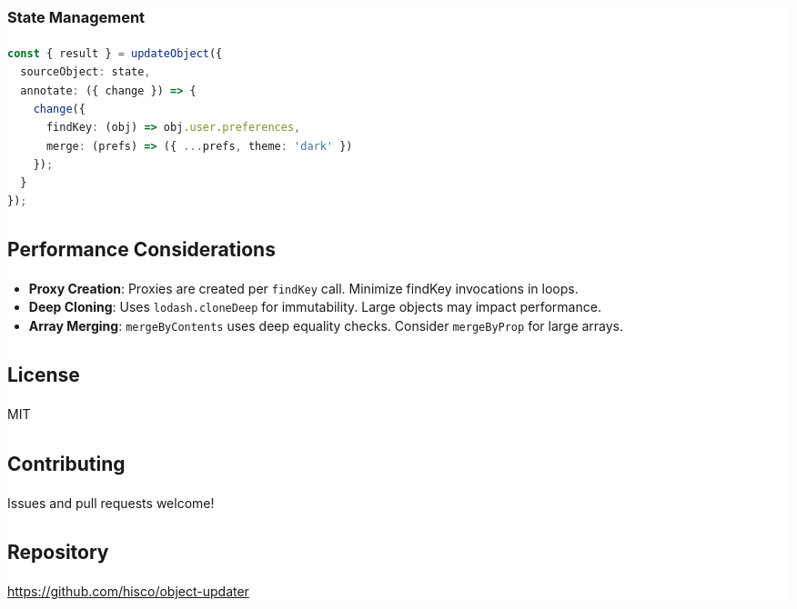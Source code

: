 ### State Management

```typescript
const { result } = updateObject({
  sourceObject: state,
  annotate: ({ change }) => {
    change({
      findKey: (obj) => obj.user.preferences,
      merge: (prefs) => ({ ...prefs, theme: 'dark' })
    });
  }
});
```

## Performance Considerations

- **Proxy Creation**: Proxies are created per `findKey` call. Minimize findKey invocations in loops.
- **Deep Cloning**: Uses `lodash.cloneDeep` for immutability. Large objects may impact performance.
- **Array Merging**: `mergeByContents` uses deep equality checks. Consider `mergeByProp` for large arrays.

## License

MIT

## Contributing

Issues and pull requests welcome!

## Repository

https://github.com/hisco/object-updater
